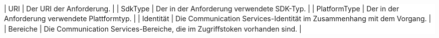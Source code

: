 | URI | Der URI der Anforderung. |
| SdkType | Der in der Anforderung verwendete SDK-Typ. |
| PlatformType | Der in der Anforderung verwendete Plattformtyp. |
| Identität | Die Communication Services-Identität im Zusammenhang mit dem Vorgang. |
| Bereiche | Die Communication Services-Bereiche, die im Zugriffstoken vorhanden sind. |
